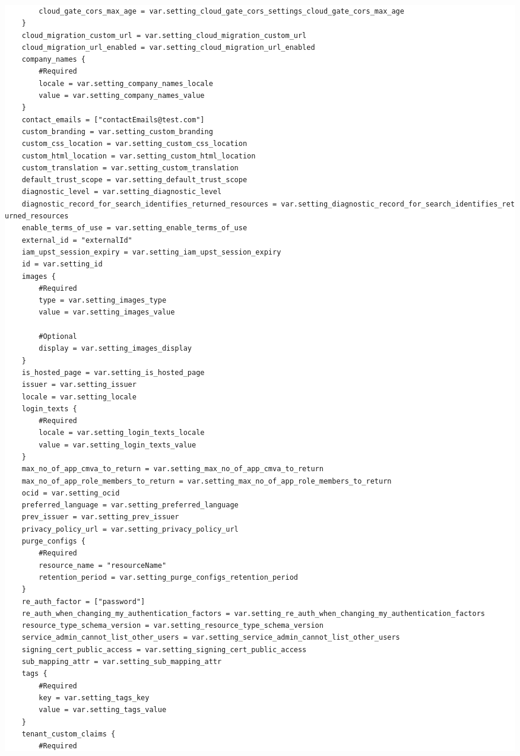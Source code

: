 ```hcl
		cloud_gate_cors_max_age = var.setting_cloud_gate_cors_settings_cloud_gate_cors_max_age
	}
	cloud_migration_custom_url = var.setting_cloud_migration_custom_url
	cloud_migration_url_enabled = var.setting_cloud_migration_url_enabled
	company_names {
		#Required
		locale = var.setting_company_names_locale
		value = var.setting_company_names_value
	}
	contact_emails = ["contactEmails@test.com"]
	custom_branding = var.setting_custom_branding
	custom_css_location = var.setting_custom_css_location
	custom_html_location = var.setting_custom_html_location
	custom_translation = var.setting_custom_translation
	default_trust_scope = var.setting_default_trust_scope
	diagnostic_level = var.setting_diagnostic_level
	diagnostic_record_for_search_identifies_returned_resources = var.setting_diagnostic_record_for_search_identifies_returned_resources
	enable_terms_of_use = var.setting_enable_terms_of_use
	external_id = "externalId"
	iam_upst_session_expiry = var.setting_iam_upst_session_expiry
	id = var.setting_id
	images {
		#Required
		type = var.setting_images_type
		value = var.setting_images_value

		#Optional
		display = var.setting_images_display
	}
	is_hosted_page = var.setting_is_hosted_page
	issuer = var.setting_issuer
	locale = var.setting_locale
	login_texts {
		#Required
		locale = var.setting_login_texts_locale
		value = var.setting_login_texts_value
	}
	max_no_of_app_cmva_to_return = var.setting_max_no_of_app_cmva_to_return
	max_no_of_app_role_members_to_return = var.setting_max_no_of_app_role_members_to_return
	ocid = var.setting_ocid
	preferred_language = var.setting_preferred_language
	prev_issuer = var.setting_prev_issuer
	privacy_policy_url = var.setting_privacy_policy_url
	purge_configs {
		#Required
		resource_name = "resourceName"
		retention_period = var.setting_purge_configs_retention_period
	}
	re_auth_factor = ["password"]
	re_auth_when_changing_my_authentication_factors = var.setting_re_auth_when_changing_my_authentication_factors
	resource_type_schema_version = var.setting_resource_type_schema_version
	service_admin_cannot_list_other_users = var.setting_service_admin_cannot_list_other_users
	signing_cert_public_access = var.setting_signing_cert_public_access
	sub_mapping_attr = var.setting_sub_mapping_attr
	tags {
		#Required
		key = var.setting_tags_key
		value = var.setting_tags_value
	}
	tenant_custom_claims {
		#Required
```